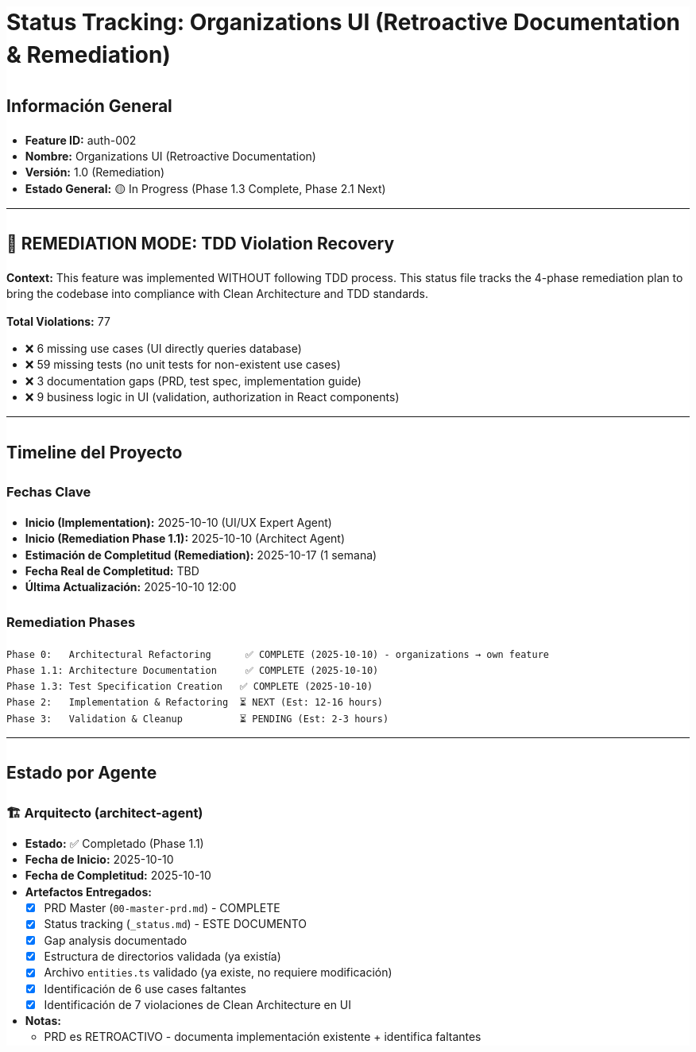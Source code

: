 # Status Tracking: Organizations UI (Retroactive Documentation & Remediation)

## Información General
- **Feature ID:** auth-002
- **Nombre:** Organizations UI (Retroactive Documentation)
- **Versión:** 1.0 (Remediation)
- **Estado General:** 🟡 In Progress (Phase 1.3 Complete, Phase 2.1 Next)

---

## 🚨 REMEDIATION MODE: TDD Violation Recovery

**Context:** This feature was implemented WITHOUT following TDD process. This status file tracks the 4-phase remediation plan to bring the codebase into compliance with Clean Architecture and TDD standards.

**Total Violations:** 77
- ❌ 6 missing use cases (UI directly queries database)
- ❌ 59 missing tests (no unit tests for non-existent use cases)
- ❌ 3 documentation gaps (PRD, test spec, implementation guide)
- ❌ 9 business logic in UI (validation, authorization in React components)

---

## Timeline del Proyecto

### Fechas Clave
- **Inicio (Implementation):** 2025-10-10 (UI/UX Expert Agent)
- **Inicio (Remediation Phase 1.1):** 2025-10-10 (Architect Agent)
- **Estimación de Completitud (Remediation):** 2025-10-17 (1 semana)
- **Fecha Real de Completitud:** TBD
- **Última Actualización:** 2025-10-10 12:00

### Remediation Phases
```
Phase 0:   Architectural Refactoring      ✅ COMPLETE (2025-10-10) - organizations → own feature
Phase 1.1: Architecture Documentation     ✅ COMPLETE (2025-10-10)
Phase 1.3: Test Specification Creation   ✅ COMPLETE (2025-10-10)
Phase 2:   Implementation & Refactoring  ⏳ NEXT (Est: 12-16 hours)
Phase 3:   Validation & Cleanup          ⏳ PENDING (Est: 2-3 hours)
```

---

## Estado por Agente

### 🏗️ Arquitecto (architect-agent)
- **Estado:** ✅ Completado (Phase 1.1)
- **Fecha de Inicio:** 2025-10-10
- **Fecha de Completitud:** 2025-10-10
- **Artefactos Entregados:**
  - [x] PRD Master (`00-master-prd.md`) - COMPLETE
  - [x] Status tracking (`_status.md`) - ESTE DOCUMENTO
  - [x] Gap analysis documentado
  - [x] Estructura de directorios validada (ya existía)
  - [x] Archivo `entities.ts` validado (ya existe, no requiere modificación)
  - [x] Identificación de 6 use cases faltantes
  - [x] Identificación de 7 violaciones de Clean Architecture en UI
- **Notas:**
  - PRD es RETROACTIVO - documenta implementación existente + identifica faltantes